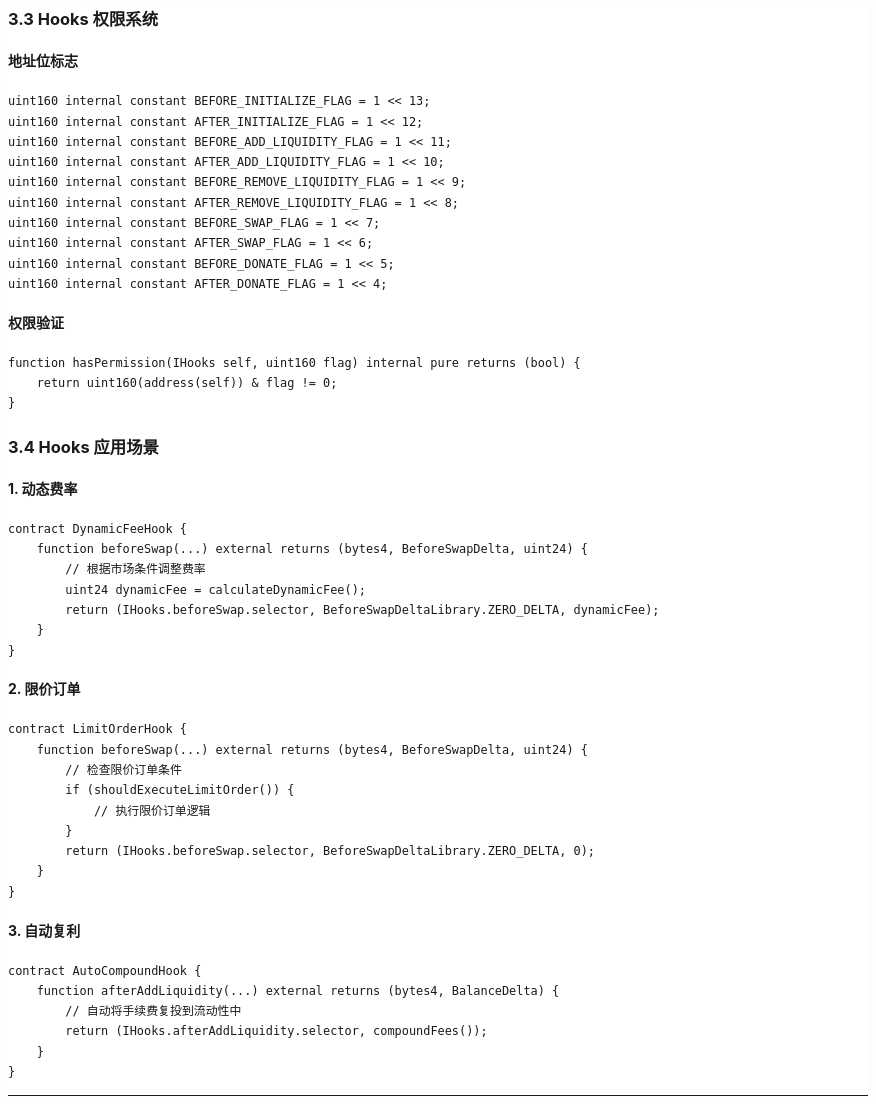 ### 3.3 Hooks 权限系统

#### 地址位标志
```solidity
uint160 internal constant BEFORE_INITIALIZE_FLAG = 1 << 13;
uint160 internal constant AFTER_INITIALIZE_FLAG = 1 << 12;
uint160 internal constant BEFORE_ADD_LIQUIDITY_FLAG = 1 << 11;
uint160 internal constant AFTER_ADD_LIQUIDITY_FLAG = 1 << 10;
uint160 internal constant BEFORE_REMOVE_LIQUIDITY_FLAG = 1 << 9;
uint160 internal constant AFTER_REMOVE_LIQUIDITY_FLAG = 1 << 8;
uint160 internal constant BEFORE_SWAP_FLAG = 1 << 7;
uint160 internal constant AFTER_SWAP_FLAG = 1 << 6;
uint160 internal constant BEFORE_DONATE_FLAG = 1 << 5;
uint160 internal constant AFTER_DONATE_FLAG = 1 << 4;
```

#### 权限验证
```solidity
function hasPermission(IHooks self, uint160 flag) internal pure returns (bool) {
    return uint160(address(self)) & flag != 0;
}
```

### 3.4 Hooks 应用场景

#### 1. 动态费率
```solidity
contract DynamicFeeHook {
    function beforeSwap(...) external returns (bytes4, BeforeSwapDelta, uint24) {
        // 根据市场条件调整费率
        uint24 dynamicFee = calculateDynamicFee();
        return (IHooks.beforeSwap.selector, BeforeSwapDeltaLibrary.ZERO_DELTA, dynamicFee);
    }
}
```

#### 2. 限价订单
```solidity
contract LimitOrderHook {
    function beforeSwap(...) external returns (bytes4, BeforeSwapDelta, uint24) {
        // 检查限价订单条件
        if (shouldExecuteLimitOrder()) {
            // 执行限价订单逻辑
        }
        return (IHooks.beforeSwap.selector, BeforeSwapDeltaLibrary.ZERO_DELTA, 0);
    }
}
```

#### 3. 自动复利
```solidity
contract AutoCompoundHook {
    function afterAddLiquidity(...) external returns (bytes4, BalanceDelta) {
        // 自动将手续费复投到流动性中
        return (IHooks.afterAddLiquidity.selector, compoundFees());
    }
}
```

---